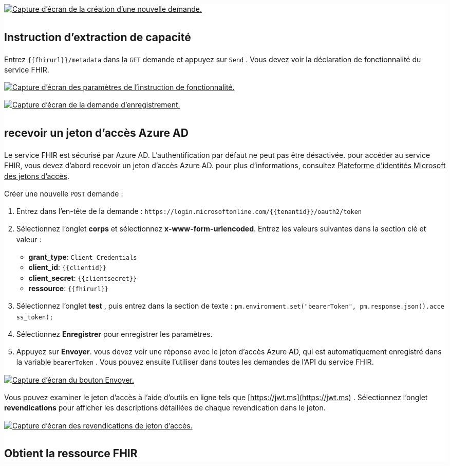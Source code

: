[![Capture d’écran de la création d’une nouvelle demande. ](media/postman/postman-create-new-request.png) ](media/postman/postman-create-new-request.png#lightbox)

## <a name="get-capability-statement"></a>Instruction d’extraction de capacité

Entrez `{{fhirurl}}/metadata` dans la `GET` demande et appuyez sur `Send` . Vous devez voir la déclaration de fonctionnalité du service FHIR.

[![Capture d’écran des paramètres de l’instruction de fonctionnalité. ](media/postman/postman-capability-statement.png) ](media/postman/postman-capability-statement.png#lightbox)

[![Capture d’écran de la demande d’enregistrement. ](media/postman/postman-save-request.png) ](media/postman/postman-save-request.png#lightbox)

## <a name="get-azure-ad-access-token"></a>recevoir un jeton d’accès Azure AD

Le service FHIR est sécurisé par Azure AD. L’authentification par défaut ne peut pas être désactivée. pour accéder au service FHIR, vous devez d’abord recevoir un jeton d’accès Azure AD. pour plus d’informations, consultez [Plateforme d’identités Microsoft des jetons d’accès](./../active-directory/develop/access-tokens.md).

Créer une nouvelle `POST` demande :

1. Entrez dans l’en-tête de la demande : `https://login.microsoftonline.com/{{tenantid}}/oauth2/token`

2. Sélectionnez l’onglet **corps** et sélectionnez **x-www-form-urlencoded**. Entrez les valeurs suivantes dans la section clé et valeur :
    - **grant_type**: `Client_Credentials`
    - **client_id**: `{{clientid}}`
    - **client_secret**: `{{clientsecret}}`
    - **ressource**: `{{fhirurl}}`
    
3. Sélectionnez l’onglet **test** , puis entrez dans la section de texte : `pm.environment.set("bearerToken", pm.response.json().access_token);`
4. Sélectionnez **Enregistrer** pour enregistrer les paramètres.
5. Appuyez sur **Envoyer**. vous devez voir une réponse avec le jeton d’accès Azure AD, qui est automatiquement enregistré dans la variable `bearerToken` . Vous pouvez ensuite l’utiliser dans toutes les demandes de l’API du service FHIR.

  [![Capture d’écran du bouton Envoyer. ](media/postman/postman-send-button.png) ](media/postman/postman-send-button.png#lightbox)

Vous pouvez examiner le jeton d’accès à l’aide d’outils en ligne tels que [https://jwt.ms](https://jwt.ms) . Sélectionnez l’onglet **revendications** pour afficher les descriptions détaillées de chaque revendication dans le jeton.

[![Capture d’écran des revendications de jeton d’accès. ](media/postman/postman-access-token-claims.png) ](media/postman/postman-access-token-claims.png#lightbox)

## <a name="get-fhir-resource"></a>Obtient la ressource FHIR

